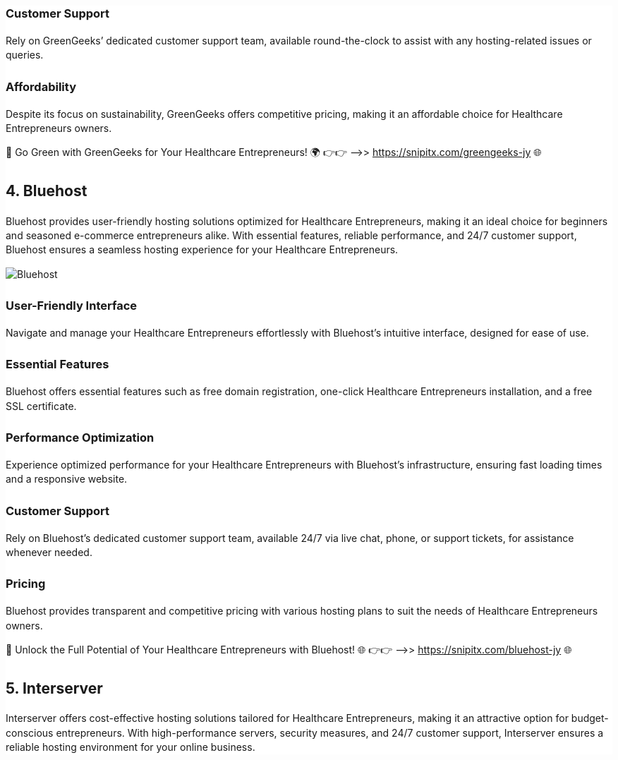 ### Customer Support
Rely on GreenGeeks’ dedicated customer support team, available round-the-clock to assist with any hosting-related issues or queries.

### Affordability
Despite its focus on sustainability, GreenGeeks offers competitive pricing, making it an affordable choice for Healthcare Entrepreneurs owners.

🌿 Go Green with GreenGeeks for Your Healthcare Entrepreneurs! 🌍
👉👉 -->> https://snipitx.com/greengeeks-jy 🌐

## 4. Bluehost

Bluehost provides user-friendly hosting solutions optimized for Healthcare Entrepreneurs, making it an ideal choice for beginners and seasoned e-commerce entrepreneurs alike. With essential features, reliable performance, and 24/7 customer support, Bluehost ensures a seamless hosting experience for your Healthcare Entrepreneurs.

![Bluehost](https://i.imgur.com/PasFF9E.jpeg "Bluehost Hosting")

### User-Friendly Interface
Navigate and manage your Healthcare Entrepreneurs effortlessly with Bluehost’s intuitive interface, designed for ease of use.

### Essential Features
Bluehost offers essential features such as free domain registration, one-click Healthcare Entrepreneurs installation, and a free SSL certificate.

### Performance Optimization
Experience optimized performance for your Healthcare Entrepreneurs with Bluehost’s infrastructure, ensuring fast loading times and a responsive website.

### Customer Support
Rely on Bluehost’s dedicated customer support team, available 24/7 via live chat, phone, or support tickets, for assistance whenever needed.

### Pricing
Bluehost provides transparent and competitive pricing with various hosting plans to suit the needs of Healthcare Entrepreneurs owners.

🚀 Unlock the Full Potential of Your Healthcare Entrepreneurs with Bluehost! 🌐
👉👉 -->> https://snipitx.com/bluehost-jy 🌐

## 5. Interserver

Interserver offers cost-effective hosting solutions tailored for Healthcare Entrepreneurs, making it an attractive option for budget-conscious entrepreneurs. With high-performance servers, security measures, and 24/7 customer support, Interserver ensures a reliable hosting environment for your online business.
